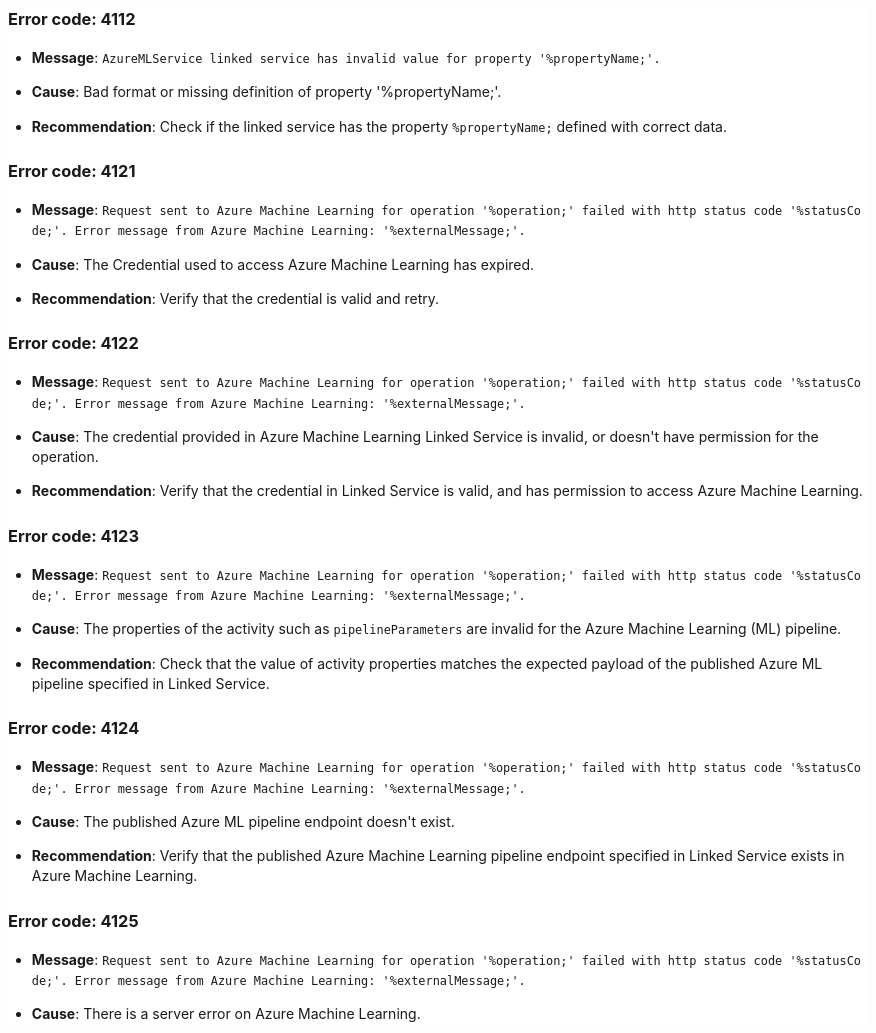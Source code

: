 ### Error code: 4112

- **Message**: `AzureMLService linked service has invalid value for property '%propertyName;'.`

- **Cause**: Bad format or missing definition of property '%propertyName;'.

- **Recommendation**: Check if the linked service has the property `%propertyName;` defined with correct data.

### Error code: 4121

- **Message**: `Request sent to Azure Machine Learning for operation '%operation;' failed with http status code '%statusCode;'. Error message from Azure Machine Learning: '%externalMessage;'.`

- **Cause**: The Credential used to access Azure Machine Learning has expired.

- **Recommendation**: Verify that the credential is valid and retry.

### Error code: 4122

- **Message**: `Request sent to Azure Machine Learning for operation '%operation;' failed with http status code '%statusCode;'. Error message from Azure Machine Learning: '%externalMessage;'.`

- **Cause**: The credential provided in Azure Machine Learning Linked Service is invalid, or doesn't have permission for the operation.

- **Recommendation**: Verify that the credential in Linked Service is valid, and has permission to access Azure Machine Learning.

### Error code: 4123

- **Message**: `Request sent to Azure Machine Learning for operation '%operation;' failed with http status code '%statusCode;'. Error message from Azure Machine Learning: '%externalMessage;'.`

- **Cause**: The properties of the activity such as `pipelineParameters` are invalid for the Azure Machine Learning (ML) pipeline.

- **Recommendation**: Check that the value of activity properties matches the expected payload of the published Azure ML pipeline specified in Linked Service.

### Error code: 4124

- **Message**: `Request sent to Azure Machine Learning for operation '%operation;' failed with http status code '%statusCode;'. Error message from Azure Machine Learning: '%externalMessage;'.`

- **Cause**: The published Azure ML pipeline endpoint doesn't exist.

- **Recommendation**: Verify that the published Azure Machine Learning pipeline endpoint specified in Linked Service exists in Azure Machine Learning.

### Error code: 4125

- **Message**: `Request sent to Azure Machine Learning for operation '%operation;' failed with http status code '%statusCode;'. Error message from Azure Machine Learning: '%externalMessage;'.`

- **Cause**: There is a server error on Azure Machine Learning.
